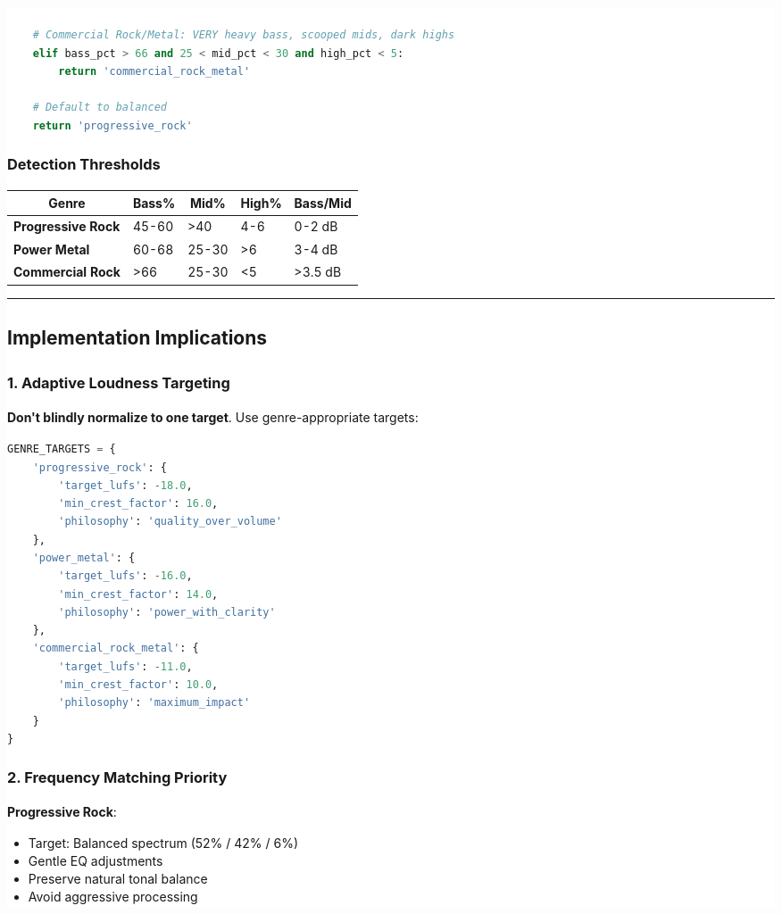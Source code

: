 ```python

    # Commercial Rock/Metal: VERY heavy bass, scooped mids, dark highs
    elif bass_pct > 66 and 25 < mid_pct < 30 and high_pct < 5:
        return 'commercial_rock_metal'

    # Default to balanced
    return 'progressive_rock'
```

### Detection Thresholds

| Genre | Bass% | Mid% | High% | Bass/Mid |
|-------|-------|------|-------|----------|
| **Progressive Rock** | 45-60 | >40 | 4-6 | 0-2 dB |
| **Power Metal** | 60-68 | 25-30 | >6 | 3-4 dB |
| **Commercial Rock** | >66 | 25-30 | <5 | >3.5 dB |

---

## Implementation Implications

### 1. Adaptive Loudness Targeting

**Don't blindly normalize to one target**. Use genre-appropriate targets:

```python
GENRE_TARGETS = {
    'progressive_rock': {
        'target_lufs': -18.0,
        'min_crest_factor': 16.0,
        'philosophy': 'quality_over_volume'
    },
    'power_metal': {
        'target_lufs': -16.0,
        'min_crest_factor': 14.0,
        'philosophy': 'power_with_clarity'
    },
    'commercial_rock_metal': {
        'target_lufs': -11.0,
        'min_crest_factor': 10.0,
        'philosophy': 'maximum_impact'
    }
}
```

### 2. Frequency Matching Priority

**Progressive Rock**:
- Target: Balanced spectrum (52% / 42% / 6%)
- Gentle EQ adjustments
- Preserve natural tonal balance
- Avoid aggressive processing
